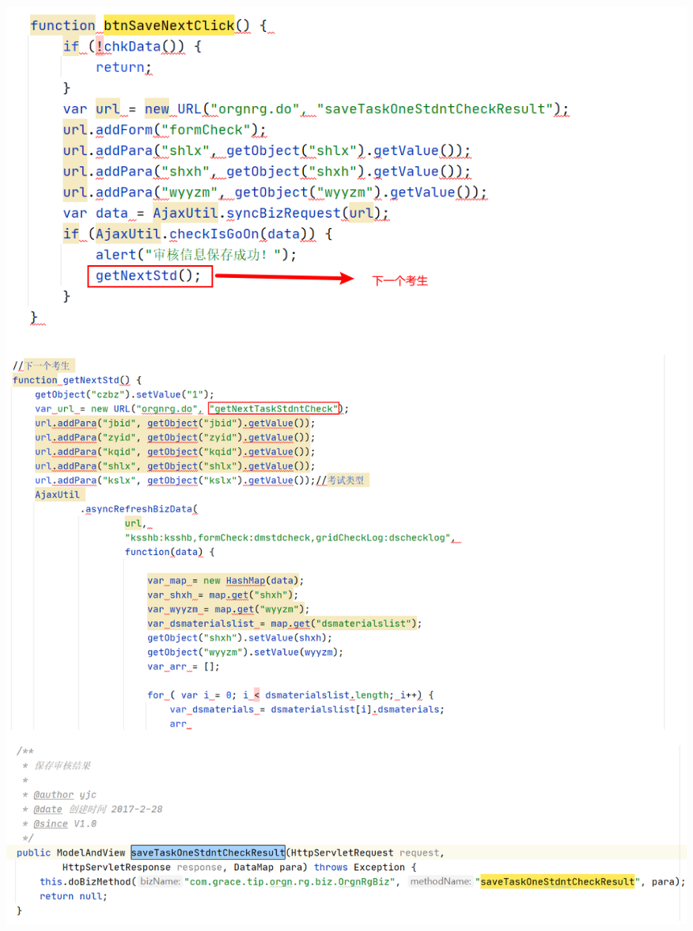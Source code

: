 ![image-20220719114459356](七月/image-20220719114459356.png)



![image-20220719114552206](七月/image-20220719114552206.png)

![image-20220719114520722](七月/image-20220719114520722.png)
